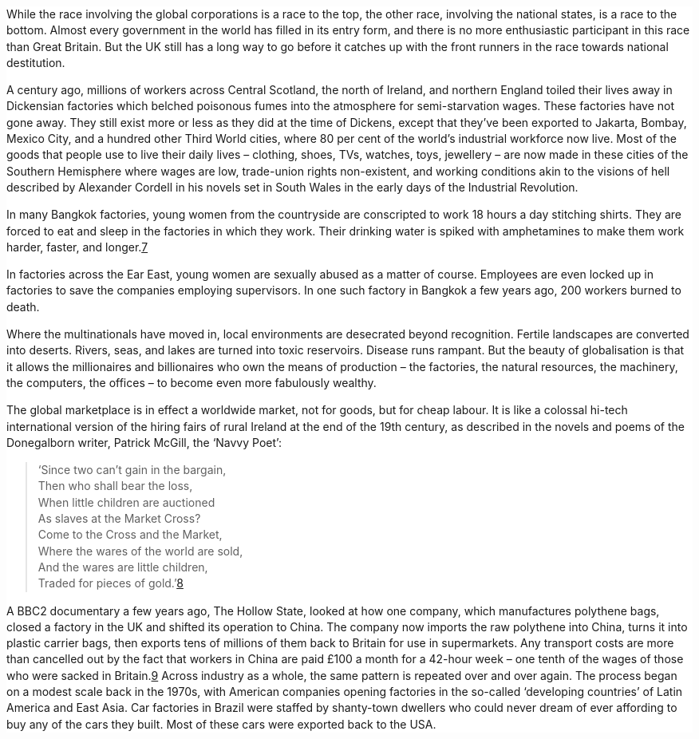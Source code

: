 While the race involving the global corporations is a race to the top, the other race, involving the national states, is a race to the bottom. Almost every government in the world has filled in its entry form, and there is no more enthusiastic participant in this race than Great Britain. But the UK still has a long way to go before it catches up with the front runners in the race towards national destitution.

A century ago, millions of workers across Central Scotland, the north of Ireland, and northern England toiled their lives away in Dickensian factories which belched poisonous fumes into the atmosphere for semi-starvation wages. These factories have not gone away. They still exist more or less as they did at the time of Dickens, except that they’ve been exported to Jakarta, Bombay, Mexico City, and a hundred other Third World cities, where 80 per cent of the world’s industrial workforce now live. Most of the goods that people use to live their daily lives – clothing, shoes, TVs, watches, toys, jewellery – are now made in these cities of the Southern Hemisphere where wages are low, trade-union rights non-existent, and working conditions akin to the visions of hell described by Alexander Cordell in his novels set in South Wales in the early days of the Industrial Revolution.

In many Bangkok factories, young women from the countryside are conscripted to work 18 hours a day stitching shirts. They are forced to eat and sleep in the factories in which they work. Their drinking water is spiked with amphetamines to make them work harder, faster, and longer.[7](../references/notes.html#chapter-5-7)

In factories across the Ear East, young women are sexually abused as a matter of course. Employees are even locked up in factories to save the companies employing supervisors. In one such factory in Bangkok a few years ago, 200 workers burned to death.

Where the multinationals have moved in, local environments are desecrated beyond recognition. Fertile landscapes are converted into deserts. Rivers, seas, and lakes are turned into toxic reservoirs. Disease runs rampant. But the beauty of globalisation is that it allows the millionaires and billionaires who own the means of production – the factories, the natural resources, the machinery, the computers, the offices – to become even more fabulously wealthy.

The global marketplace is in effect a worldwide market, not for goods, but for cheap labour. It is like a colossal hi-tech international version of the hiring fairs of rural Ireland at the end of the 19th century, as described in the novels and poems of the Donegalborn writer, Patrick McGill, the ‘Navvy Poet’:

> ‘Since two can’t gain in the bargain,  
> Then who shall bear the loss,  
> When little children are auctioned  
> As slaves at the Market Cross?  
> Come to the Cross and the Market,  
> Where the wares of the world are sold,  
> And the wares are little children,  
> Traded for pieces of gold.’[8](../references/notes.html#chapter-5-8)

A BBC2 documentary a few years ago, The Hollow State, looked at how one company, which manufactures polythene bags, closed a factory in the UK and shifted its operation to China. The company now imports the raw polythene into China, turns it into plastic carrier bags, then exports tens of millions of them back to Britain for use in supermarkets. Any transport costs are more than cancelled out by the fact that workers in China are paid £100 a month for a 42-hour week – one tenth of the wages of those who were sacked in Britain.[9](../references/notes.html#chapter-5-9) Across industry as a whole, the same pattern is repeated over and over again. The process began on a modest scale back in the 1970s, with American companies opening factories in the so-called ‘developing countries’ of Latin America and East Asia. Car factories in Brazil were staffed by shanty-town dwellers who could never dream of ever affording to buy any of the cars they built. Most of these cars were exported back to the USA.
